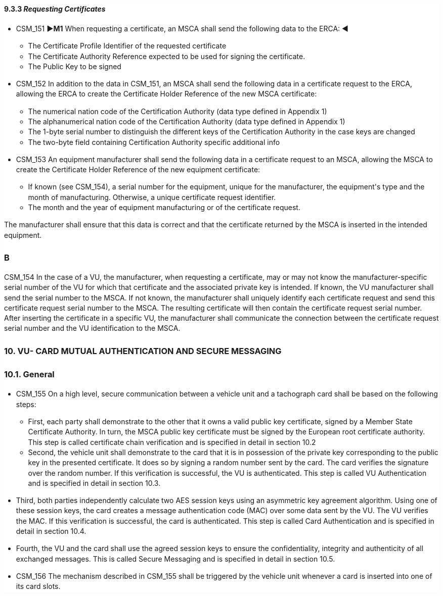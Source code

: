#### 9.3.3 *Requesting Certificates*

- CSM\_151 **►M1** When requesting a certificate, an MSCA shall send the following data to the ERCA: ◄
  - The Certificate Profile Identifier of the requested certificate
  - The Certificate Authority Reference expected to be used for signing the certificate.
  - The Public Key to be signed
- CSM\_152 In addition to the data in CSM\_151, an MSCA shall send the following data in a certificate request to the ERCA, allowing the ERCA to create the Certificate Holder Reference of the new MSCA certificate:
  - The numerical nation code of the Certification Authority (data type defined in Appendix 1)
  - The alphanumerical nation code of the Certification Authority (data type defined in Appendix 1)
  - The 1-byte serial number to distinguish the different keys of the Certification Authority in the case keys are changed
  - The two-byte field containing Certification Authority specific additional info

- CSM\_153 An equipment manufacturer shall send the following data in a certificate request to an MSCA, allowing the MSCA to create the Certificate Holder Reference of the new equipment certificate:
  - If known (see CSM\_154), a serial number for the equipment, unique for the manufacturer, the equipment's type and the month of manufacturing. Otherwise, a unique certificate request identifier.
  - The month and the year of equipment manufacturing or of the certificate request.

The manufacturer shall ensure that this data is correct and that the certificate returned by the MSCA is inserted in the intended equipment.

### **B**

CSM\_154 In the case of a VU, the manufacturer, when requesting a certificate, may or may not know the manufacturer-specific serial number of the VU for which that certificate and the associated private key is intended. If known, the VU manufacturer shall send the serial number to the MSCA. If not known, the manufacturer shall uniquely identify each certificate request and send this certificate request serial number to the MSCA. The resulting certificate will then contain the certificate request serial number. After inserting the certificate in a specific VU, the manufacturer shall communicate the connection between the certificate request serial number and the VU identification to the MSCA.

### 10. VU- CARD MUTUAL AUTHENTICATION AND SECURE MESSAGING

### 10.1. **General**

- CSM\_155 On a high level, secure communication between a vehicle unit and a tachograph card shall be based on the following steps:
  - First, each party shall demonstrate to the other that it owns a valid public key certificate, signed by a Member State Certificate Authority. In turn, the MSCA public key certificate must be signed by the European root certificate authority. This step is called certificate chain verification and is specified in detail in section 10.2
  - Second, the vehicle unit shall demonstrate to the card that it is in possession of the private key corresponding to the public key in the presented certificate. It does so by signing a random number sent by the card. The card verifies the signature over the random number. If this verification is successful, the VU is authenticated. This step is called VU Authentication and is specified in detail in section 10.3.

- Third, both parties independently calculate two AES session keys using an asymmetric key agreement algorithm. Using one of these session keys, the card creates a message authentication code (MAC) over some data sent by the VU. The VU verifies the MAC. If this verification is successful, the card is authenticated. This step is called Card Authentication and is specified in detail in section 10.4.
- Fourth, the VU and the card shall use the agreed session keys to ensure the confidentiality, integrity and authenticity of all exchanged messages. This is called Secure Messaging and is specified in detail in section 10.5.
- CSM\_156 The mechanism described in CSM\_155 shall be triggered by the vehicle unit whenever a card is inserted into one of its card slots.
